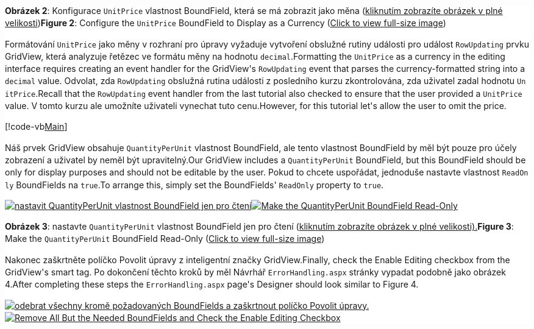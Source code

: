<span data-ttu-id="8117f-143">**Obrázek 2**: Konfigurace `UnitPrice` vlastnost BoundField, která se má zobrazit jako měna ([kliknutím zobrazíte obrázek v plné velikosti](handling-bll-and-dal-level-exceptions-in-an-asp-net-page-vb/_static/image6.png))</span><span class="sxs-lookup"><span data-stu-id="8117f-143">**Figure 2**: Configure the `UnitPrice` BoundField to Display as a Currency ([Click to view full-size image](handling-bll-and-dal-level-exceptions-in-an-asp-net-page-vb/_static/image6.png))</span></span>

<span data-ttu-id="8117f-144">Formátování `UnitPrice` jako měny v rozhraní pro úpravy vyžaduje vytvoření obslužné rutiny události pro událost `RowUpdating` prvku GridView, která analyzuje řetězec ve formátu měny na hodnotu `decimal`.</span><span class="sxs-lookup"><span data-stu-id="8117f-144">Formatting the `UnitPrice` as a currency in the editing interface requires creating an event handler for the GridView's `RowUpdating` event that parses the currency-formatted string into a `decimal` value.</span></span> <span data-ttu-id="8117f-145">Odvolat, zda `RowUpdating` obslužná rutina události z posledního kurzu zkontrolována, zda uživatel zadal hodnotu `UnitPrice`.</span><span class="sxs-lookup"><span data-stu-id="8117f-145">Recall that the `RowUpdating` event handler from the last tutorial also checked to ensure that the user provided a `UnitPrice` value.</span></span> <span data-ttu-id="8117f-146">V tomto kurzu ale umožníte uživateli vynechat tuto cenu.</span><span class="sxs-lookup"><span data-stu-id="8117f-146">However, for this tutorial let's allow the user to omit the price.</span></span>

[!code-vb[Main](handling-bll-and-dal-level-exceptions-in-an-asp-net-page-vb/samples/sample2.vb)]

<span data-ttu-id="8117f-147">Náš prvek GridView obsahuje `QuantityPerUnit` vlastnost BoundField, ale tento vlastnost BoundField by měl být pouze pro účely zobrazení a uživatel by neměl být upravitelný.</span><span class="sxs-lookup"><span data-stu-id="8117f-147">Our GridView includes a `QuantityPerUnit` BoundField, but this BoundField should be only for display purposes and should not be editable by the user.</span></span> <span data-ttu-id="8117f-148">Pokud to chcete uspořádat, jednoduše nastavte vlastnost `ReadOnly` BoundFields na `true`.</span><span class="sxs-lookup"><span data-stu-id="8117f-148">To arrange this, simply set the BoundFields' `ReadOnly` property to `true`.</span></span>

<span data-ttu-id="8117f-149">[![nastavit QuantityPerUnit vlastnost BoundField jen pro čtení](handling-bll-and-dal-level-exceptions-in-an-asp-net-page-vb/_static/image8.png)](handling-bll-and-dal-level-exceptions-in-an-asp-net-page-vb/_static/image7.png)</span><span class="sxs-lookup"><span data-stu-id="8117f-149">[![Make the QuantityPerUnit BoundField Read-Only](handling-bll-and-dal-level-exceptions-in-an-asp-net-page-vb/_static/image8.png)](handling-bll-and-dal-level-exceptions-in-an-asp-net-page-vb/_static/image7.png)</span></span>

<span data-ttu-id="8117f-150">**Obrázek 3**: nastavte `QuantityPerUnit` vlastnost BoundField jen pro čtení ([kliknutím zobrazíte obrázek v plné velikosti).](handling-bll-and-dal-level-exceptions-in-an-asp-net-page-vb/_static/image9.png)</span><span class="sxs-lookup"><span data-stu-id="8117f-150">**Figure 3**: Make the `QuantityPerUnit` BoundField Read-Only ([Click to view full-size image](handling-bll-and-dal-level-exceptions-in-an-asp-net-page-vb/_static/image9.png))</span></span>

<span data-ttu-id="8117f-151">Nakonec zaškrtněte políčko Povolit úpravy z inteligentní značky GridView.</span><span class="sxs-lookup"><span data-stu-id="8117f-151">Finally, check the Enable Editing checkbox from the GridView's smart tag.</span></span> <span data-ttu-id="8117f-152">Po dokončení těchto kroků by měl Návrhář `ErrorHandling.aspx` stránky vypadat podobně jako obrázek 4.</span><span class="sxs-lookup"><span data-stu-id="8117f-152">After completing these steps the `ErrorHandling.aspx` page's Designer should look similar to Figure 4.</span></span>

<span data-ttu-id="8117f-153">[![odebrat všechny kromě požadovaných BoundFields a zaškrtnout políčko Povolit úpravy.](handling-bll-and-dal-level-exceptions-in-an-asp-net-page-vb/_static/image11.png)](handling-bll-and-dal-level-exceptions-in-an-asp-net-page-vb/_static/image10.png)</span><span class="sxs-lookup"><span data-stu-id="8117f-153">[![Remove All But the Needed BoundFields and Check the Enable Editing Checkbox](handling-bll-and-dal-level-exceptions-in-an-asp-net-page-vb/_static/image11.png)](handling-bll-and-dal-level-exceptions-in-an-asp-net-page-vb/_static/image10.png)</span></span>
